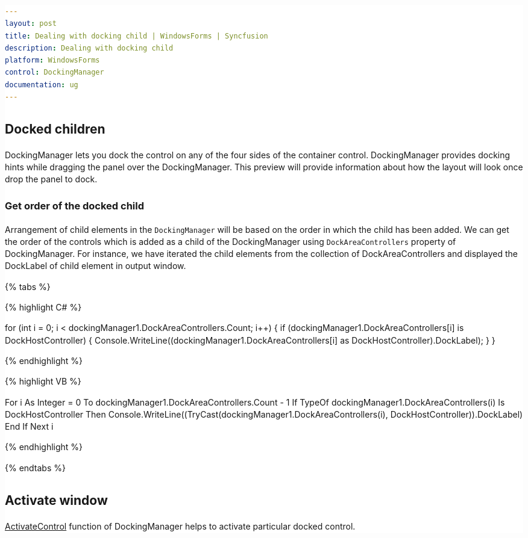 ```yaml
---
layout: post
title: Dealing with docking child | WindowsForms | Syncfusion
description: Dealing with docking child
platform: WindowsForms
control: DockingManager 
documentation: ug
---
```


## Docked children

DockingManager lets you dock the control on any of the four sides of the container control. DockingManager provides docking hints while dragging the panel over the DockingManager. This preview will provide information about how the layout will look once drop the panel to dock.

### Get order of the docked child

Arrangement of child elements in the `DockingManager` will be based on the order in which the child has been added.  We can get the order of the controls which is added as a child of the DockingManager using `DockAreaControllers` property of DockingManager. For instance, we have iterated the child elements from the collection of DockAreaControllers and displayed the DockLabel of child element in output window. 

{% tabs %}

{% highlight C# %}

 for (int i = 0; i < dockingManager1.DockAreaControllers.Count; i++)
 {
      if (dockingManager1.DockAreaControllers[i] is DockHostController)
      {
           Console.WriteLine((dockingManager1.DockAreaControllers[i] as DockHostController).DockLabel);
      }
 }

{% endhighlight %}


{% highlight VB %}

For i As Integer = 0 To dockingManager1.DockAreaControllers.Count - 1
       If TypeOf dockingManager1.DockAreaControllers(i) Is DockHostController Then
	    Console.WriteLine((TryCast(dockingManager1.DockAreaControllers(i), DockHostController)).DockLabel)
       End If
Next i

{% endhighlight %}

{% endtabs %}

## Activate window
 
[ActivateControl](https://help.syncfusion.com/cr/cref_files/windowsforms/tools/Syncfusion.Tools.Windows~Syncfusion.Windows.Forms.Tools.DockingManager~ActivateControl.html) function of DockingManager helps to activate particular docked control.
